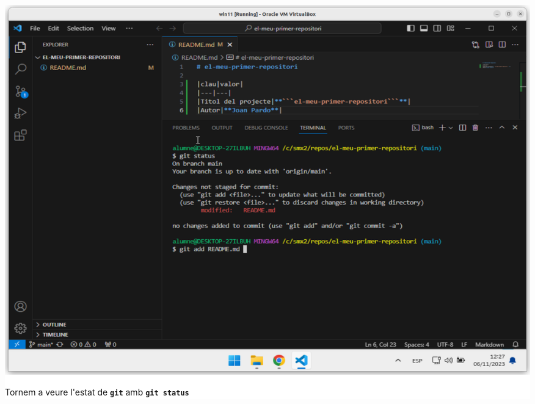 ![Alt text](./images/a01u-26-git-add-readme-md.png)

Tornem a veure l'estat de **```git```** amb **```git status```**
